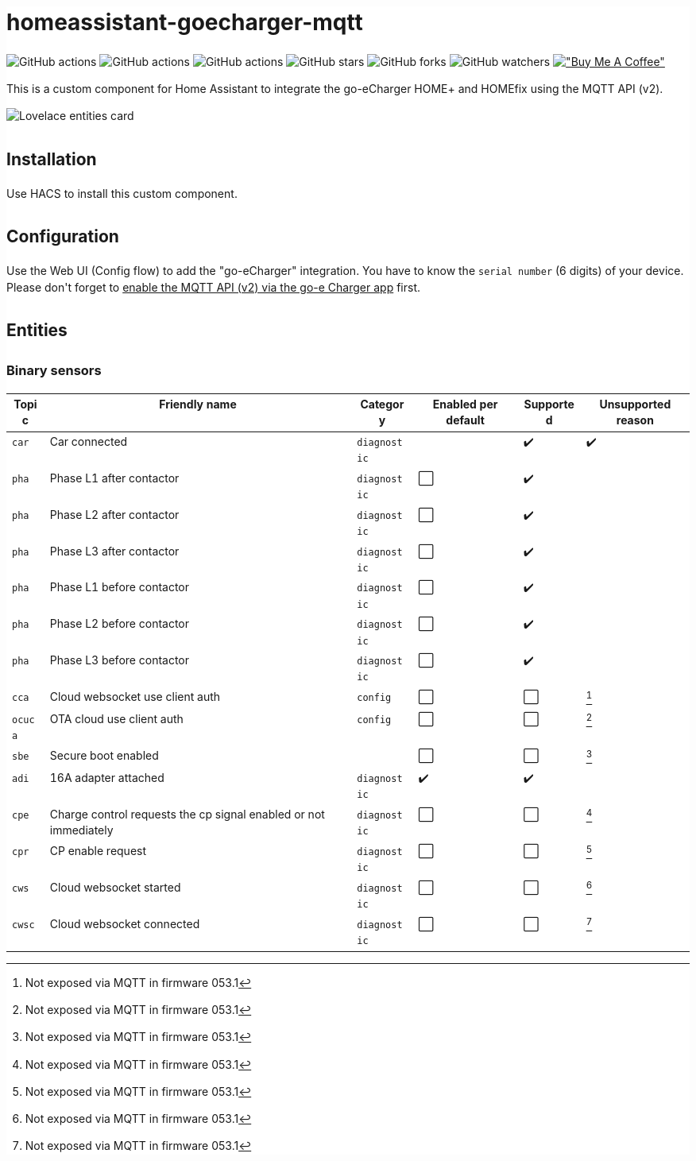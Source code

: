# homeassistant-goecharger-mqtt

![GitHub actions](https://github.com/syssi/homeassistant-goecharger-mqtt/actions/workflows/pytest.yaml/badge.svg)
![GitHub actions](https://github.com/syssi/homeassistant-goecharger-mqtt/actions/workflows/hassfest.yaml/badge.svg)
![GitHub actions](https://github.com/syssi/homeassistant-goecharger-mqtt/actions/workflows/hacs.yaml/badge.svg)
![GitHub stars](https://img.shields.io/github/stars/syssi/homeassistant-goecharger-mqtt)
![GitHub forks](https://img.shields.io/github/forks/syssi/homeassistant-goecharger-mqtt)
![GitHub watchers](https://img.shields.io/github/watchers/syssi/homeassistant-goecharger-mqtt)
[!["Buy Me A Coffee"](https://img.shields.io/badge/buy%20me%20a%20coffee-donate-yellow.svg)](https://www.buymeacoffee.com/syssi)

This is a custom component for Home Assistant to integrate the go-eCharger HOME+ and HOMEfix using the MQTT API (v2).

![Lovelace entities card](lovelace-entities-card.png "Lovelace entities card")

## Installation

Use HACS to install this custom component.

## Configuration

Use the Web UI (Config flow) to add the "go-eCharger" integration. You have to know the `serial number` (6 digits) of your device. Please don't forget to [enable the MQTT API (v2) via the go-e Charger app](https://github.com/goecharger/go-eCharger-API-v2/blob/main/mqtt-en.md) first.

## Entities

### Binary sensors

| Topic | Friendly name | Category | Enabled per default | Supported | Unsupported reason |
| ----- | ------------- | -------- | ------------------- | --------- | ------------------ |
| `car` | Car connected | `diagnostic` |  | :heavy_check_mark: | :heavy_check_mark: | |
| `pha` | Phase L1 after contactor | `diagnostic` | :white_large_square: | :heavy_check_mark: | |
| `pha` | Phase L2 after contactor | `diagnostic` | :white_large_square: | :heavy_check_mark: | |
| `pha` | Phase L3 after contactor | `diagnostic` | :white_large_square: | :heavy_check_mark: | |
| `pha` | Phase L1 before contactor | `diagnostic` | :white_large_square: | :heavy_check_mark: | |
| `pha` | Phase L2 before contactor | `diagnostic` | :white_large_square: | :heavy_check_mark: | |
| `pha` | Phase L3 before contactor | `diagnostic` | :white_large_square: | :heavy_check_mark: | |
| `cca` | Cloud websocket use client auth | `config` | :white_large_square: | :white_large_square: | [^1] |
| `ocuca` | OTA cloud use client auth | `config` | :white_large_square: | :white_large_square: | [^1] |
| `sbe` | Secure boot enabled |  | :white_large_square: | :white_large_square: | [^1] |
| `adi` | 16A adapter attached | `diagnostic` | :heavy_check_mark: | :heavy_check_mark: | |
| `cpe` | Charge control requests the cp signal enabled or not immediately | `diagnostic` | :white_large_square: | :white_large_square: | [^1] |
| `cpr` | CP enable request | `diagnostic` | :white_large_square: | :white_large_square: | [^1] |
| `cws` | Cloud websocket started | `diagnostic` | :white_large_square: | :white_large_square: | [^1] |
| `cwsc` | Cloud websocket connected | `diagnostic` | :white_large_square: | :white_large_square: | [^1] |

[^1]: Not exposed via MQTT in firmware 053.1